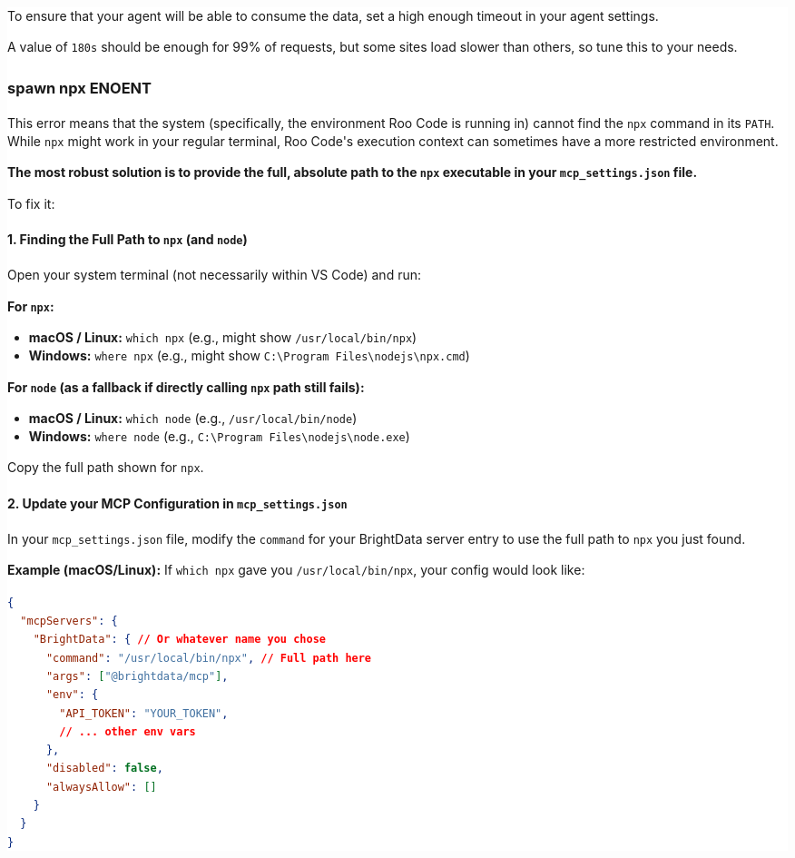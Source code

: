 To ensure that your agent will be able to consume the data, set a high enough timeout in your agent settings.

A value of `180s` should be enough for 99% of requests, but some sites load slower than others, so tune this to your needs.

### spawn npx ENOENT

This error means that the system (specifically, the environment Roo Code is running in) cannot find the `npx` command in its `PATH`. While `npx` might work in your regular terminal, Roo Code's execution context can sometimes have a more restricted environment.

**The most robust solution is to provide the full, absolute path to the `npx` executable in your `mcp_settings.json` file.**

To fix it:

#### 1. Finding the Full Path to `npx` (and `node`)

Open your system terminal (not necessarily within VS Code) and run:

**For `npx`:**
*   **macOS / Linux:** `which npx` (e.g., might show `/usr/local/bin/npx`)
*   **Windows:** `where npx` (e.g., might show `C:\Program Files\nodejs\npx.cmd`)

**For `node` (as a fallback if directly calling `npx` path still fails):**
*   **macOS / Linux:** `which node` (e.g., `/usr/local/bin/node`)
*   **Windows:** `where node` (e.g., `C:\Program Files\nodejs\node.exe`)

Copy the full path shown for `npx`.

#### 2. Update your MCP Configuration in `mcp_settings.json`

In your `mcp_settings.json` file, modify the `command` for your BrightData server entry to use the full path to `npx` you just found.

**Example (macOS/Linux):**
If `which npx` gave you `/usr/local/bin/npx`, your config would look like:
```json
{
  "mcpServers": {
    "BrightData": { // Or whatever name you chose
      "command": "/usr/local/bin/npx", // Full path here
      "args": ["@brightdata/mcp"],
      "env": {
        "API_TOKEN": "YOUR_TOKEN",
        // ... other env vars
      },
      "disabled": false,
      "alwaysAllow": []
    }
  }
}
```

